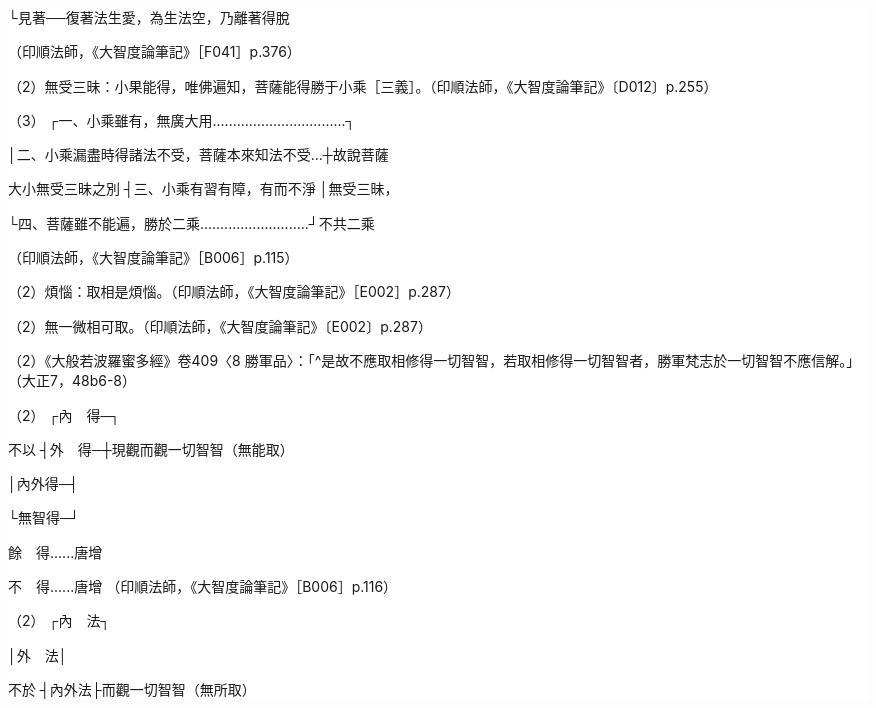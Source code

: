 └見著──復著法生愛，為生法空，乃離著得脫

（印順法師，《大智度論筆記》［F041］p.376）

[^115]: （1）大小差別──無受三昧：小無大用，不利不深；小至漏盡時得；小有習氣不淨。（印順法師，《大智度論筆記》〔D009〕p.251）

（2）無受三昧：小果能得，唯佛遍知，菩薩能得勝于小乘［三義］。（印順法師，《大智度論筆記》〔D012〕p.255）

（3） ┌一、小乘雖有，無廣大用.................................┐

│二、小乘漏盡時得諸法不受，菩薩本來知法不受...┼故說菩薩

大小無受三昧之別 ┤三、小乘有習有障，有而不淨 │無受三昧，

└四、菩薩雖不能遍，勝於二乘...........................┘不共二乘

（印順法師，《大智度論筆記》［B006］p.115）

[^116]: 〔彼〕－【宋】【宮】，彼＝後【元】【明】。（大正25，367d，n.23）

[^117]: 二乘證果：諸法不受故得漏盡。（印順法師，《大智度論筆記》〔D013〕p.255）

[^118]: 屯崙摩王彈琴，迦葉不安其座。（印順法師，《大智度論筆記》［I023］p.435）

[^119]: 《翻梵語》卷9：「^隨藍風（應云毘藍婆，亦云毘藍，譯曰迅猛）。」（大正54，1046a）

[^120]: 參見《大樹緊那羅王所問經》卷1（大正15，371a2-24）。

[^121]: 菩薩煩惱：二乘習氣是。（印順法師，《大智度論筆記》［E002］p.287）

[^122]: 惟＝唯【宋】【元】【明】【宮】【聖】【石】。（大正25，368d，n.2）

[^123]: （1）煩惱：相是煩惱根本，取相生諸結使。（印順法師，《大智度論筆記》〔D002〕p.240）

（2）煩惱：取相是煩惱。（印順法師，《大智度論筆記》［E002］p.287）

[^124]: （1）無受三昧：觀法性空，次不取諸法心無行處是名。（印順法師，《大智度論筆記》〔D012〕p.255）

（2）無一微相可取。（印順法師，《大智度論筆記》〔E002〕p.287）

[^125]: 求實相法之次第──先尼：信實相不可得故，分別解知稱量思惟智慧相，不內不外，得亦不得；無取無得無念。（印順法師，《大智度論筆記》［C003］p.186）

[^126]: （1）《大智度論》卷42〈9
集散品〉原將「^是相若受、若修可得薩婆若者」（大正25，367c2-3）此十二字置於上一段經文之末句，今依印順法師《大智度論》（標點本），p.1616移到此段之首。

（2）《大般若波羅蜜多經》卷409〈8
勝軍品〉：「^是故不應取相修得一切智智，若取相修得一切智智者，勝軍梵志於一切智智不應信解。」（大正7，48b6-8）

[^127]: 小乘有性空。（印順法師，《大智度論筆記》〔D013〕p.256）

[^128]: 《大般若波羅蜜多經》卷409〈8
勝軍品〉：「^何等名為彼信解相？謂於般若波羅蜜多深生淨信，由勝解力思量觀察一切智智，不以相為方便，亦不以非相為方便，以相與非相俱不可取故。是勝軍梵志雖由信解力歸趣佛法，名隨信行，而能以本性空悟入一切智智。既悟入已，不取色相，不取受、想、行、識相，乃至不取一切陀羅尼門相、一切三摩地門相。何以故？以一切法自相皆空，能取、所取俱不可得故。」（大正7，48b8-16）

[^129]: 羅什此處所譯「內觀、外觀、內外觀、無智慧觀」之「觀」，玄奘譯《大般若經》作「現觀」（大正7，48b17-21），梵本《二萬五千頌般若》作「abhisamaya」（現觀）（N.
Dutt，p.134，line 4-7）。

[^130]: 知＝智【宋】【元】【明】【宮】。（大正25，368d，n.11）

[^131]: （1）《大般若波羅蜜多經》卷409〈8
勝軍品〉：「^所以者何？如是，梵志！不以內得現觀而觀一切智智，不以外得現觀而觀一切智智，不以內外得現觀而觀一切智智，不以無智得現觀而觀一切智智，不以餘得現觀而觀一切智智，亦不以不得現觀而觀一切智智。所以者何？是勝軍梵志不見所觀一切智智，不見能觀般若，不見觀者、觀所依處及起觀時。」（大正7，48b16-23）

（2） ┌內　得─┐

不以 ┤外　得─┼現觀而觀一切智智（無能取）

│內外得─┤

└無智得─┘

餘　得......唐增

不　得......唐增 （印順法師，《大智度論筆記》［B006］p.116）

[^132]: （1）《大般若波羅蜜多經》卷409〈8
勝軍品〉：「^是勝軍梵志非於內色、受、想、行、識觀一切智智，非於外色、受、想、行、識觀一切智智，非於內外色、受、想、行、識觀一切智智，亦非離色、受、想、行、識觀一切智智。乃至非於內一切陀羅尼門、三摩地門觀一切智智，非於外一切陀羅尼門、三摩地門觀一切智智，非於內外一切陀羅尼門、三摩地門觀一切智智，亦非離一切陀羅尼門、三摩地門觀一切智智。何以故？若內、若外、若內外、若離內外，一切皆空不可得故。」（大正7，48b23-c3）

（2） ┌內　法┐

│外　法│

不於 ┤內外法├而觀一切智智（無所取）


[^1]: （1）《大智度論疏》卷17：「^第九品者名為〈集散品〉，即是命說分中第三大分，從此下去，始明善吉承命正說波若。就正說文中，大有四分：初、從此品、〈10
[^2]: 《大智度論》卷43〈10
[^3]: （1）《大智度論》卷42〈9
[^4]: 《大智度論疏》卷17：「^就初嫌^※^讓門中，復有二意：一云：『我不覺不得菩薩』已下，就於生空以明波若。『世尊！我不得一切諸法集散』已下，次就法空以明波若也。」（卍新續藏46，864a18-21）
[^5]: 《大般若波羅蜜多經》卷408〈8
[^6]: 《大智度論》卷42〈9
[^7]: 《大智度論疏》卷17：「^『世尊！我不得一切諸法集散』已下，次就法空以明波若也。」（卍新續藏46，864a20-21）
[^8]: 假名：諸法不集不散，故字非住非不住，無所有故。（印順法師，《大智度論筆記》〔D008〕p.249）
[^9]: （1）《大般若波羅蜜多經》卷408〈8
[^10]: 我若＝若我【宋】【元】【明】【宮】【聖】。（大正25，364d，n.8）
[^11]: （1）名非住不住，二譯意異：秦------字無所有故，唐------義無所有故。（印順法師，《大智度論筆記》［B004］p.111）。
[^12]: 參見《摩訶般若波羅蜜經》〈7
[^13]: （1）《阿毘達磨集異門足論》卷4〈4
[^14]: 有＋（愛）【宋】【元】，（愛破有）【宮】。（大正25，364d，n.12）
[^15]: 參見《正觀》（6），p.113：《大智度論》卷41（大正25，361c23-362a5）。
[^16]: （1）四愛：欲愛，不淨；有愛，無不淨等；無有愛，破有似智慧；法愛，愛諸益道善法。（印順法師，《大智度論筆記》〔D008〕p.249）
[^17]: 聞＝間【宋】【元】【明】【宮】【聖】【石】。（大正25，364d，n.13）
[^18]: 二種不見：不得故不見，慧少故不見。（印順法師，《大智度論筆記》〔D008〕p.249）
[^19]: 眾生本空：本來空，非行般若故無。（印順法師，《大智度論筆記》［E001］p.286）
[^20]: 眾生本空：無始已來不可得；非行般若故不可得；但以凡夫虛誑顛倒，假名謂為有；今行般若滅於妄倒，了達知其無，非本有今無。（印順法師，《大智度論筆記》［B004］p.111）
[^21]: 斷滅：本有今無。（印順法師，《大智度論筆記》［E002］p.286）
[^22]: ┌緣合會故───────名集，生無所從來......┐
[^23]: 諸心心數法：根境生識三和生觸觸緣生受想思等。（印順法師，《大智度論筆記》〔D002〕p.238）
[^24]: ┌邪憶念──生煩惱罪業┐
[^25]: 參見《雜阿含經》卷13（335經）《第一義空經》（大正2，92c11-25）。另參見印順法師，《空之探究》，pp.86-87。
[^26]: ┌集不可得------無來處故......生無故......畢竟空故......觀世間滅諦故
[^27]: 《雜阿含經》卷10（262經）：「^迦旃延！如實正觀世間集者，則不生世間無見；如實正觀世間滅，則不生世間有見。迦旃延！如來離於二邊，說於中道。」（大正2，67a2-4）
[^28]: ┌一、因緣離散，即失名故（何況法空）
[^29]: 輞（^ㄨㄤˇ）：1.車輪的外框。（《漢語大詞典》（九），p.1287）
[^30]: 輻（^ㄈㄨˊ）：1.車輪中湊集於中心轂上的直木。（《漢語大詞典》（九），p.1298）
[^31]: 轂（^ㄍㄨˇ）：1.車輪的中心部位，周圍與車輻的一端相接，中有圓孔，用以插軸。（《漢語大詞典》（六），p.1509）
[^32]: 不＋（可）【宋】【元】【明】【宮】【聖】【石】。（大正25，364d，n.21）
[^33]: （1）二諦：因緣和合，無則世俗語言都滅。世諦無故，第一義亦無。二諦無故，諸法錯亂。（印順法師，《大智度論筆記》〔D016〕p.260）
[^34]: （1）假名：從久遠來，共傳名字，因名識事。（印順法師，《大智度論筆記》〔D008〕p.249）
[^35]: 〔聖人〕－【宋】【宮】。（大正25，365d，n.1）
[^36]: 二種五眾：凡夫五眾，聖（小）人如幻五眾。（印順法師，《大智度論筆記》〔D008〕p.250）
[^37]: 聖人五眾：虛誑不實。（印順法師，《大智度論筆記》［E002］p.287）
[^38]: 十喻，參見《大智度論》卷6〈1
[^39]: 辯＝辦【宋】【元】【明】【宮】。（大正25，365d，n.2）
[^40]: ┌身離------離世事
[^41]: 大小差別：小多說身心二離，大多說離言離相。（印順法師，《大智度論筆記》〔D009〕p.250）
[^42]: ┌淳善相寂滅惡事
[^43]: ┌未來無為法
[^44]: 《大智度論疏》卷17：^「『不生』已下，次就釋一切法不生義；既法本不生，今亦無滅也。」（卍新續藏46，865a17）
[^45]: ┌智 緣 滅─┐
[^46]: 《正觀》（6），p.114：《大智度論》卷5（大正25，96c10-14）、卷12（145c10-11，146b20-21）、卷15（170b20-29）、卷16（175a2-5）、卷18（190b10-18）、卷45（383c16-18）、卷50（420c26-27）、卷61（488b6-7）、卷86（662c13-22）、卷89（692a25-26）。
[^47]: 《正觀》（6），p.113：《大智度論》卷12（大正25，147b8-c21）、卷15（170c15-24）、卷18（194b-195a11）、卷31（293c22-27）。
[^48]: 《正觀》（6），p.114：《大智度論》卷1（大正25，60b19-c6）、卷15（170b29-c17）、卷18（193a10-b7）、卷23（229b14-c12）、卷26（253b21-c6）、卷31（292b29-c8）、卷37（331b16-29）、卷43（372b10-26）。
[^49]: 不示：觀滅言斷，無法可示。（印順法師，《大智度論筆記》［E002］p.287）
[^50]: 《正觀》（6），p.114：《大智度論》卷35（大正25，319a15-19）。
[^51]: 《正觀》（6），p.114：《大智度論》卷32（大正25，297b22-299a21）。
[^52]: 《正觀》（6），p.114：《大智度論》卷6（大正25，102c26-29）、卷15（169c3-29）、卷15（171a7-18）、卷18（194b1-195a13）、卷25，246a23-b11）、卷31（293a25-294c10）、卷32（298c22）、卷53（436b15-18）、卷67（528b16-28）、卷70（550c10-15）。
[^53]: 《正觀》（6），p.114：《大智度論》卷2（大正25，75a9-13）、卷32（298a10-20，298c21-23）。
[^54]: 法性與空：如、法性、法相、法位、實際。（印順法師，《大智度論筆記》［F028］p.360）
[^55]: ┌得名集
[^56]: 《大智度論疏》卷17：「^如虗空已下，釋上十喻中文，亦同上。意言：虗空亦無集散，譬如舍內滿中虗空，但周圍不開門者，則不得此舍內空用；若鑿其門、開戶牖者，則得入中，得此空用，故名為集。若塞戶時，不得空用，則名為散，故說虗空有於集散。今既虗空亦本來是無，所以得云不不集散也。」（卍新續藏46，865b23-c4）
[^57]: 戶牖（^ㄏㄨˋ
[^58]: 參見《正觀》（6），p.269，n.113-1：
[^59]: 〔佛〕－【宋】【元】【明】【宮】【聖】。（大正25，365d，n.7）
[^60]: （1）《大品經義疏》卷4：「^初就非住非不住求菩薩字不可得，二者就不可說門求菩薩名字不可得。」（卍新續藏24，234c10-11）
[^61]: 〔受〕－【宋】【元】【明】【宮】【聖】。（大正25，365d，n.8）
[^62]: 不可說：一一法中不可說，和合法中亦不可說。（印順法師，《大智度論筆記》〔D010〕p.252）
[^63]: 名虛空＝虛空名【宋】【元】【明】【聖】，＝多虛空【宮】。（大正25，365d，n.14）
[^64]: 《大般若波羅蜜多經》卷409〈8
[^65]: （1）若＝云何【元】【明】【石】。（大正25，365d，n.17）
[^66]: （1）聞般若相義，心不驚怖沒悔------二譯不同：
[^67]: 《正觀》（6），p.115：《大智度論》卷41（大正25，363c19-365b16），參見〈9
[^68]: 《大智度論疏》卷17：「^何以故已下，釋所以名異門義。上乃就不住非不住門等麼^※^法破之，今乃就五眾等中平^※^相推之而破，故名異門也。」（卍新續藏46，865c11-13）
[^69]: ┌一、與色相違，色非是空。
[^70]: 參見《大智度論疏》卷17：「^入出息屬身念處故，不屬虛空也。色盡處亦非虛空，名色盡處故；虛空無礙，色是於礙，故與相違。如是則無虛空，但名耳。」（卍新續藏46，865c14-16）
[^71]: ┌慧眼觀之是虛誑故。
[^72]: （1）三眼觀四大不同。（印順法師，《大智度論筆記》［A053］p.91、［D001］p.236）
[^73]: 《正觀》（6），p.115：《大智度論》卷19（大正25，198c22-199c4）、卷20（206b3-c4）、卷31（287a21-b10）、卷48（403c24-405b7）。
[^74]: 唯心故空：境隨觀轉，知法無實。（印順法師，《大智度論筆記》〔D011〕p.253）
[^75]: 參見《大智度論》卷11〈1
[^76]: 性＝姓【宋】【元】【明】【宮】【聖】。（大正25，366d，n.3）
[^77]: 姓貴＝貴姓【宋】【元】【明】【宮】。（大正25，366d，n.4）
[^78]: 阿鞞跋致性：未得忍，未受記，但福智力信畢竟空，得阿〔鞞〕跋致氣分。（印順法師，《大智度論筆記》〔D003〕p.243）
[^79]: 《大智度論疏》卷17：「^復次世尊已下，論主自科。上躭嫌門讓^※^中，約住非不住門明義已竟；今此文即是善吉正說，次就不住門明於波若。就此文中，大有三意：第一、就不住門明不住者得；第二、言菩薩無方便色中住等，明其住者之失；第三、先尼已下，明以小況大。今以此為陰、入、界、十二緣等，成於上義故，約而辨之也。」（卍新續藏46，866a1-6）
[^80]: 《大品經義疏》卷4：「^就文為四：第一、正明無住行，第二、明有住行為失，第三、明無住行為得，第四、舉小說大。」（卍新續藏24，235a22-24）
[^81]: 識＋（受想行識）【石】。（大正25，366d，n.6）
[^82]: 識＋（識）【宋】【元】【明】【宮】。（大正25，366d，n.7）
[^83]: ┌行：聽聞、誦、讀乃至後心取覺，皆名為行。
[^84]: 誦讀＝讀誦【聖】。（大正25，366d，n.13）
[^85]: 〔波羅蜜〕－【宋】【元】【明】【宮】【聖】。（大正25，366d，n.14）
[^86]: 相＋（應）【宋】【元】【明】【宮】。（大正25，366d，n.15）
[^87]: 《正觀》（6），p.115：參見《大智度論》卷42（大正25，364c21-29）。
[^88]: 無相三昧：不取法相，不入滅定。（印順法師，《大智度論筆記》〔D011〕p.253）
[^89]: 不取法相，不入滅定［而能行道］：無相三昧。
[^90]: （1）人心得緣便起，菩薩無緣不滅。（印順法師，《大智度論筆記》〔D012〕p.254）
[^91]: （1）參見《摩訶般若波羅蜜經》卷1〈2
[^92]: 此二種菩薩的分類法，參見《大智度論》卷41（大正25，358b12-19）；另參見印順法師，《初期大乘佛教之起源與開展》，pp.1287-1288。
[^93]: 尸＝尼【宋】【元】【明】【宮】【石】。（大正25，367d，n.1）
[^94]: 浮、闍藍、波尼藍。（印順法師，《大智度論筆記》［I045］p.452）
[^95]: ┌一字門：一字一名......如地名浮
[^96]: ┌聞阿────知諸法本來不生
[^97]: （1）實相：不生、苦、無常。（印順法師，《大智度論筆記》〔D006〕p.247）
[^98]: 阿字本來不生。（印順法師，《大智度論筆記》［E002］p.287）
[^99]: 《正觀》（6），pp.115-116：《大智度論》卷48（大正25，407c10-409c）之經文及論文；卷28（268a23-29）。
[^100]: （1）參見《大智度論》卷40〈4
[^101]: 〔相中〕－【宋】【宮】，〔相〕－【明】【聖】。（大正25，367d，n.7）
[^102]: 如相如相＝如相【宋】【宮】，＝如如相【元】【明】【聖】。（大正25，367d，n.8）
[^103]: （如）＋乃【宋】【元】【明】【宮】【聖】。（大正25，367d，n.15）
[^104]: （1）《大般若波羅蜜多經》卷409〈8
[^105]: 《大般若波羅蜜多經》卷409〈8
[^106]: （1）《大般若波羅蜜多經》卷409〈8
[^107]: 〔諸〕－【宋】【元】【明】【宮】【聖】【石】。（大正25，367d，n.18）
[^108]: 《大般若波羅蜜多經》卷409〈8
[^109]: 《正觀》（6），p.116：《大智度論》卷11（大正25，138a7-10）、卷20（207a12-23）、卷17（186c27-28）。
[^110]: 《正觀》（6），p.116：《大智度論》卷32（大正25，297b22-299a21）。
[^111]: 《正觀》（6），p.116：《大智度論》卷5（大正25，95c2-97c4）、卷28（268a2-269b26）。
[^112]: 案：依經文，乃須菩提所說。
[^113]: （1）五眾：有罪不應取，何勞強破為？為人觀無常等著法生見，分別為空。（印順法師，《大智度論筆記》〔D012〕p.255）
[^114]: ┌欲著──為說無常等，觀無常等破著得解脫
[^133]: ┌無能取
[^134]: 智慧亦不念＝亦不念智慧【宋】【元】【明】【宮】【聖】。（大正25，368d，n.19）
[^135]: 《大般若波羅蜜多經》卷409〈8
[^136]: （1）《光讚經》卷3〈8
[^137]: （1）《光讚經》卷3〈8
[^138]: 為先尼梵志說法。（印順法師，《大智度論筆記》［H026］p.420）
[^139]: （1）參見《大智度論》卷31（大正25，295b22-c6）。
[^140]: 無一微相可取。（印順法師，《大智度論筆記》［E002］p.287）
[^141]: 小乘有法空。（印順法師，《大智度論筆記》〔D013〕p.256）
[^142]: （1）參見《雜阿含經》卷5（105經）（大正2，31c13-32c2）。
[^143]: 參見《四分律》卷33（大正22，798c）、卷34（大正22，805c）。
[^144]: 〔婆〕－【宋】【元】【明】【宮】，婆＝波【聖】。（大正25，368d，n.28）
[^145]: 〔時〕－【宋】【元】【明】【宮】。（大正25，368d，n.29）
[^146]: 不蘭迦葉［六師之一］。（印順法師，《大智度論筆記》［I045］p.452）
[^147]: 自＝疾【宋】【元】【明】【宮】【聖】【石】。（大正25，368d，n.33）
[^148]: 門＝問【元】【明】。（大正25，368d，n.37）
[^149]: 二空：本來常自無我，無我故法無所屬、如幻、虛誑。（《大智度論筆記》〔D014〕p.257）
[^150]: （1） ┌一、一多不相即故。
[^151]: 一＋（五）【石】。（大正25，369d，n.1）
[^152]: 〔生〕－【聖】。（大正25，369d，n.2）
[^153]: 破我──
[^154]: （1）如即我之異名。（印順法師，《大智度論筆記》［E002］p.287）
[^155]: 《大智度論疏》卷17：^「『復次，內者』已下，次就十二入等明內外義。以法無定故，以智慧觀之，得成諸觀前緣；若使有之定相者，則不得觀。為諸觀行故，言『則無智用』也，當說。
[^156]: 內、外：自身、他身；內入、外入；能觀、所觀。（印順法師，《大智度論筆記》〔D014〕p.257）
[^157]: 諸觀有過：緣生非實，待境方成。（印順法師，《大智度論筆記》〔D014〕p.258）
[^158]: 稱（^ㄔㄥ）：4.稱號，名稱。（《漢語大詞典》（八），p.111）
[^159]: 教＝數【宋】【元】【明】【宮】【聖】【石】。（大正25，369d，n.6）
[^160]: 智、得：智名得道方便，得名得道聖果。（印順法師，《大智度論筆記》〔D014〕p.257）
[^161]: 無常等觀：緣生非實觀。
[^162]: ┌一、從因緣生有非實故
[^163]: ┌不取──法畢竟空無所得故......諸法實相無憶念故
[^164]: 不取不捨：諸法皆有助道力故不捨，諸法實相畢竟空故不受。
[^165]: 〔岸〕－【宋】【元】【明】【宮】。（大正25，369d，n.10）
[^166]: 世間即是涅槃：此彼不度故。（印順法師，《大智度論筆記》［E002］p.287）
[^167]: （1）慈＝悲【宋】【元】【明】【宮】【聖】。（大正25，369d，n.11）
[^168]: 知空不滅：功德未具；慈悲、願力。（印順法師，《大智度論筆記》〔D014〕p.258）
[^169]: 《大智度論疏》卷17：「^非法者，云無法可得也。亦非非法者，非法亦無也。一解言，非法者，據真而談，無法可得故，名非法。亦非非法者^※^，據世諦語，非不有是法也。」（卍新續藏46，868a22-b1）